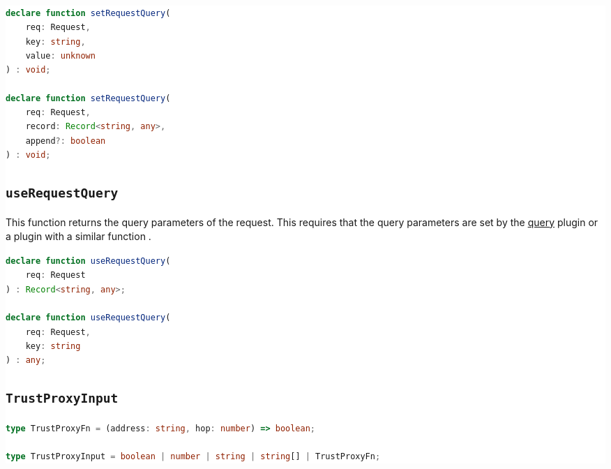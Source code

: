 ```typescript
declare function setRequestQuery(
    req: Request,
    key: string,
    value: unknown
) : void;

declare function setRequestQuery(
    req: Request, 
    record: Record<string, any>,
    append?: boolean
) : void;
```

## `useRequestQuery`

This function returns the query parameters of the request.
This requires that the query parameters are set by the [query](./../plugins/query/) plugin or a plugin with a similar function
.

```typescript
declare function useRequestQuery(
    req: Request
) : Record<string, any>;

declare function useRequestQuery(
    req: Request, 
    key: string
) : any;
```

## `TrustProxyInput`

```typescript
type TrustProxyFn = (address: string, hop: number) => boolean;

type TrustProxyInput = boolean | number | string | string[] | TrustProxyFn;
```
